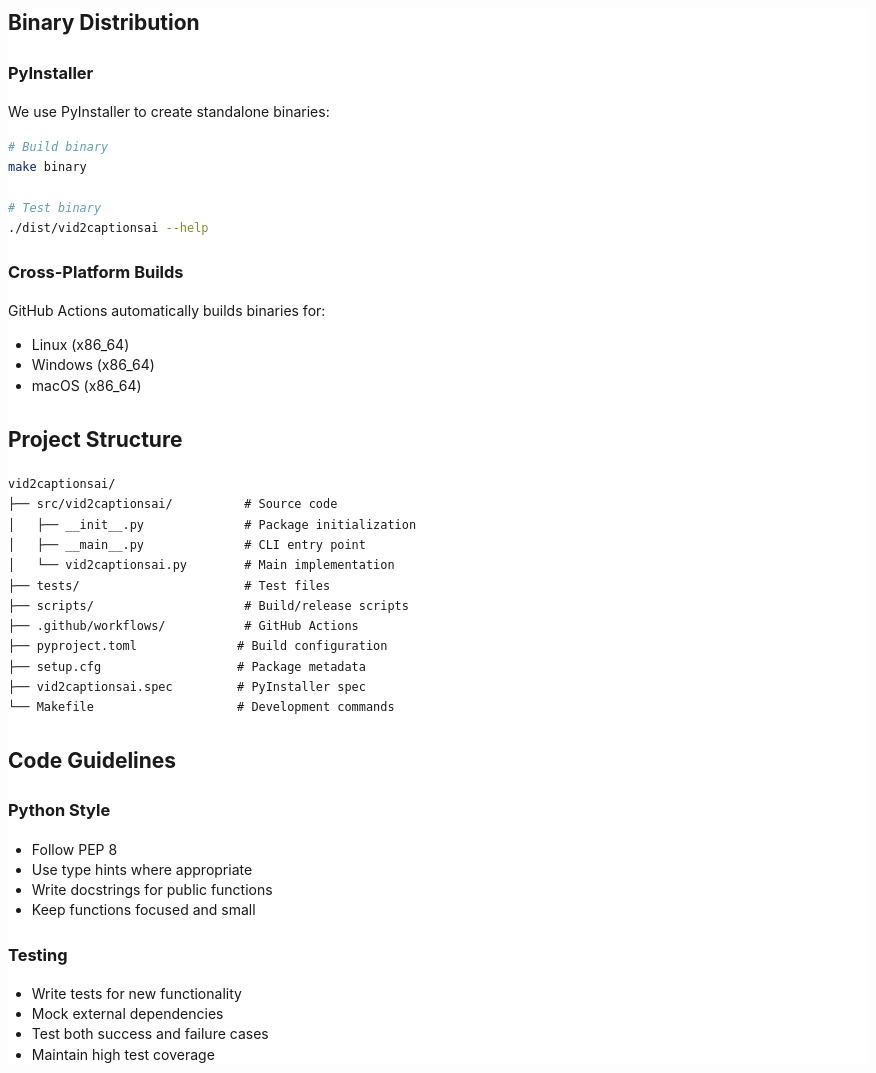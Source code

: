 ## Binary Distribution

### PyInstaller

We use PyInstaller to create standalone binaries:

```bash
# Build binary
make binary

# Test binary
./dist/vid2captionsai --help
```

### Cross-Platform Builds

GitHub Actions automatically builds binaries for:
- Linux (x86_64)
- Windows (x86_64)
- macOS (x86_64)

## Project Structure

```
vid2captionsai/
├── src/vid2captionsai/          # Source code
│   ├── __init__.py              # Package initialization
│   ├── __main__.py              # CLI entry point
│   └── vid2captionsai.py        # Main implementation
├── tests/                       # Test files
├── scripts/                     # Build/release scripts
├── .github/workflows/           # GitHub Actions
├── pyproject.toml              # Build configuration
├── setup.cfg                   # Package metadata
├── vid2captionsai.spec         # PyInstaller spec
└── Makefile                    # Development commands
```

## Code Guidelines

### Python Style

- Follow PEP 8
- Use type hints where appropriate
- Write docstrings for public functions
- Keep functions focused and small

### Testing

- Write tests for new functionality
- Mock external dependencies
- Test both success and failure cases
- Maintain high test coverage
